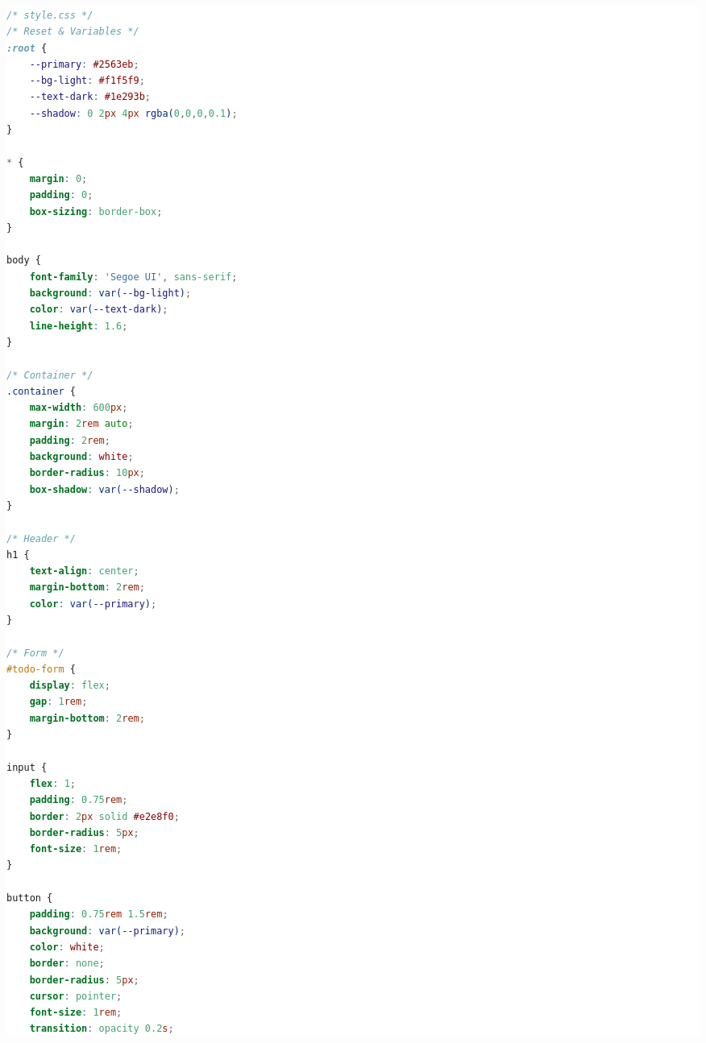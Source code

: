```css
/* style.css */
/* Reset & Variables */
:root {
    --primary: #2563eb;
    --bg-light: #f1f5f9;
    --text-dark: #1e293b;
    --shadow: 0 2px 4px rgba(0,0,0,0.1);
}

* {
    margin: 0;
    padding: 0;
    box-sizing: border-box;
}

body {
    font-family: 'Segoe UI', sans-serif;
    background: var(--bg-light);
    color: var(--text-dark);
    line-height: 1.6;
}

/* Container */
.container {
    max-width: 600px;
    margin: 2rem auto;
    padding: 2rem;
    background: white;
    border-radius: 10px;
    box-shadow: var(--shadow);
}

/* Header */
h1 {
    text-align: center;
    margin-bottom: 2rem;
    color: var(--primary);
}

/* Form */
#todo-form {
    display: flex;
    gap: 1rem;
    margin-bottom: 2rem;
}

input {
    flex: 1;
    padding: 0.75rem;
    border: 2px solid #e2e8f0;
    border-radius: 5px;
    font-size: 1rem;
}

button {
    padding: 0.75rem 1.5rem;
    background: var(--primary);
    color: white;
    border: none;
    border-radius: 5px;
    cursor: pointer;
    font-size: 1rem;
    transition: opacity 0.2s;
```
